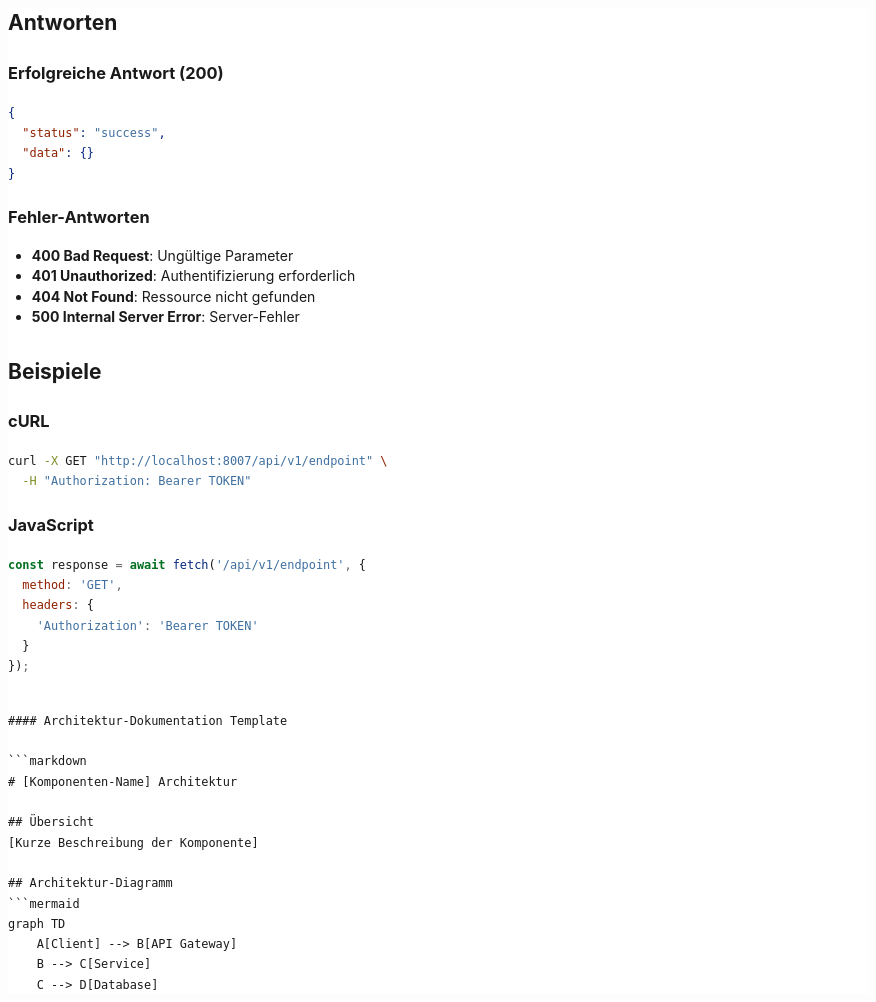 ## Antworten

### Erfolgreiche Antwort (200)
```json
{
  "status": "success",
  "data": {}
}
```

### Fehler-Antworten
- **400 Bad Request**: Ungültige Parameter
- **401 Unauthorized**: Authentifizierung erforderlich
- **404 Not Found**: Ressource nicht gefunden
- **500 Internal Server Error**: Server-Fehler

## Beispiele

### cURL
```bash
curl -X GET "http://localhost:8007/api/v1/endpoint" \
  -H "Authorization: Bearer TOKEN"
```

### JavaScript
```javascript
const response = await fetch('/api/v1/endpoint', {
  method: 'GET',
  headers: {
    'Authorization': 'Bearer TOKEN'
  }
});
```
```

#### Architektur-Dokumentation Template

```markdown
# [Komponenten-Name] Architektur

## Übersicht
[Kurze Beschreibung der Komponente]

## Architektur-Diagramm
```mermaid
graph TD
    A[Client] --> B[API Gateway]
    B --> C[Service]
    C --> D[Database]
```
